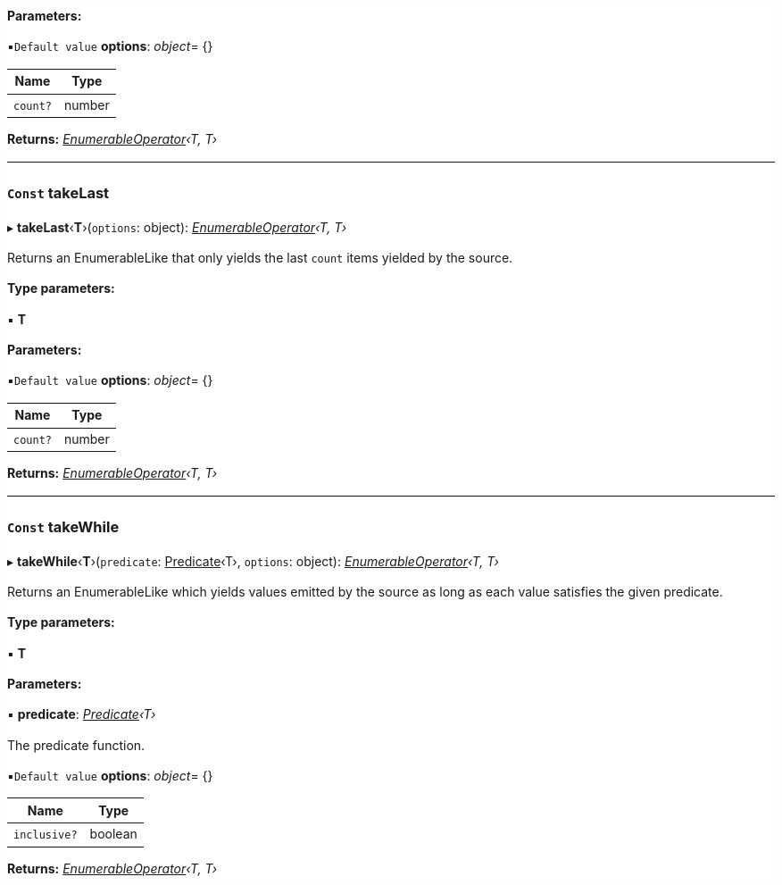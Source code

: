 **Parameters:**

▪`Default value`  **options**: *object*= {}

Name | Type |
------ | ------ |
`count?` | number |

**Returns:** *[EnumerableOperator](_enumerable_.md#enumerableoperator)‹T, T›*

___

### `Const` takeLast

▸ **takeLast**‹**T**›(`options`: object): *[EnumerableOperator](_enumerable_.md#enumerableoperator)‹T, T›*

Returns an EnumerableLike that only yields the last `count` items yielded by the source.

**Type parameters:**

▪ **T**

**Parameters:**

▪`Default value`  **options**: *object*= {}

Name | Type |
------ | ------ |
`count?` | number |

**Returns:** *[EnumerableOperator](_enumerable_.md#enumerableoperator)‹T, T›*

___

### `Const` takeWhile

▸ **takeWhile**‹**T**›(`predicate`: [Predicate](_functions_.md#predicate)‹T›, `options`: object): *[EnumerableOperator](_enumerable_.md#enumerableoperator)‹T, T›*

Returns an EnumerableLike which yields values emitted by the source as long
as each value satisfies the given predicate.

**Type parameters:**

▪ **T**

**Parameters:**

▪ **predicate**: *[Predicate](_functions_.md#predicate)‹T›*

The predicate function.

▪`Default value`  **options**: *object*= {}

Name | Type |
------ | ------ |
`inclusive?` | boolean |

**Returns:** *[EnumerableOperator](_enumerable_.md#enumerableoperator)‹T, T›*
